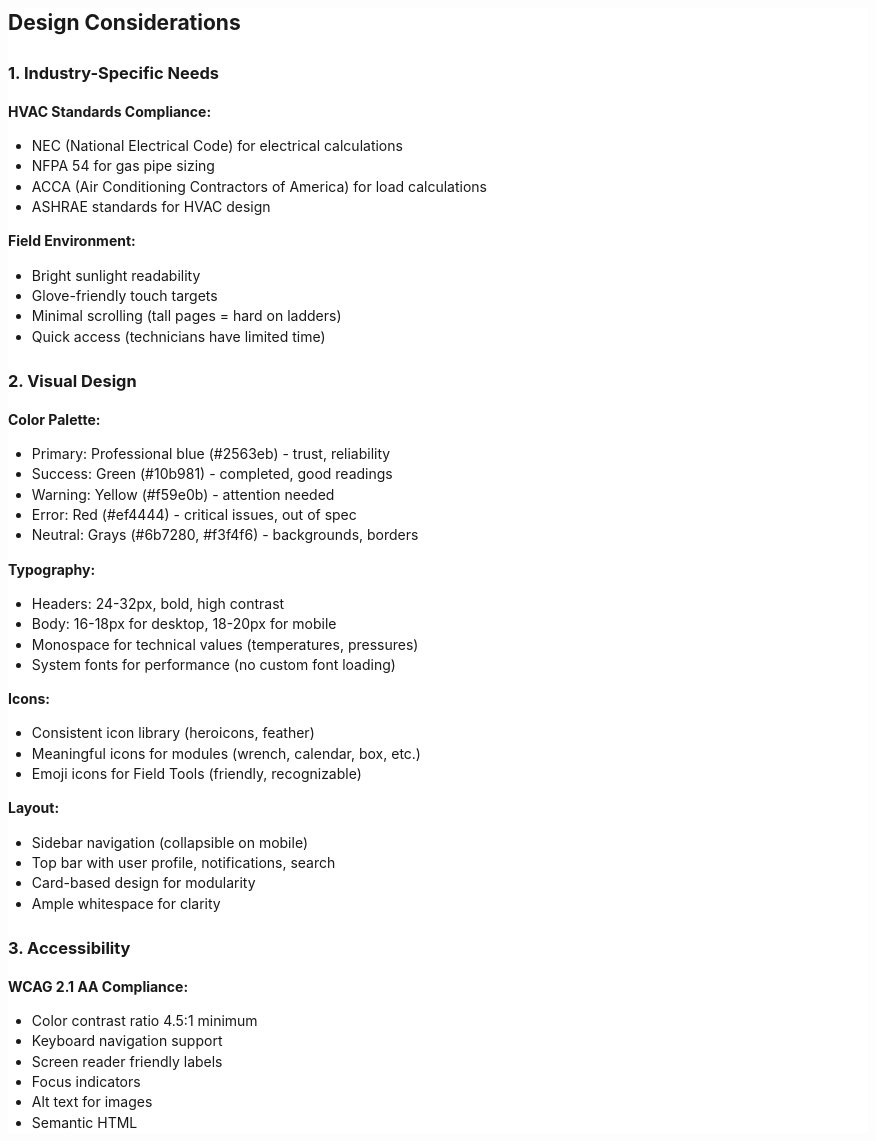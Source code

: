 
## Design Considerations

### 1. Industry-Specific Needs

**HVAC Standards Compliance:**
- NEC (National Electrical Code) for electrical calculations
- NFPA 54 for gas pipe sizing
- ACCA (Air Conditioning Contractors of America) for load calculations
- ASHRAE standards for HVAC design

**Field Environment:**
- Bright sunlight readability
- Glove-friendly touch targets
- Minimal scrolling (tall pages = hard on ladders)
- Quick access (technicians have limited time)

### 2. Visual Design

**Color Palette:**
- Primary: Professional blue (#2563eb) - trust, reliability
- Success: Green (#10b981) - completed, good readings
- Warning: Yellow (#f59e0b) - attention needed
- Error: Red (#ef4444) - critical issues, out of spec
- Neutral: Grays (#6b7280, #f3f4f6) - backgrounds, borders

**Typography:**
- Headers: 24-32px, bold, high contrast
- Body: 16-18px for desktop, 18-20px for mobile
- Monospace for technical values (temperatures, pressures)
- System fonts for performance (no custom font loading)

**Icons:**
- Consistent icon library (heroicons, feather)
- Meaningful icons for modules (wrench, calendar, box, etc.)
- Emoji icons for Field Tools (friendly, recognizable)

**Layout:**
- Sidebar navigation (collapsible on mobile)
- Top bar with user profile, notifications, search
- Card-based design for modularity
- Ample whitespace for clarity

### 3. Accessibility

**WCAG 2.1 AA Compliance:**
- Color contrast ratio 4.5:1 minimum
- Keyboard navigation support
- Screen reader friendly labels
- Focus indicators
- Alt text for images
- Semantic HTML
